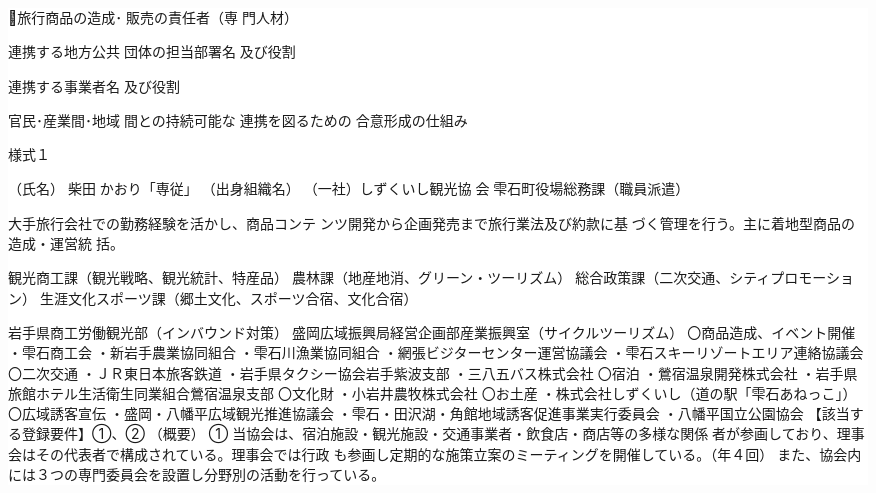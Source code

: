 旅行商品の造成･
販売の責任者（専
門人材）

連携する地方公共
団体の担当部署名
及び役割

連携する事業者名
及び役割

官民･産業間･地域
間との持続可能な
連携を図るための
合意形成の仕組み

様式１

（氏名）
柴田  かおり「専従」
（出身組織名）
（一社）しずくいし観光協
会
雫石町役場総務課（職員派遣）

大手旅行会社での勤務経験を活かし、商品コンテ
ンツ開発から企画発売まで旅行業法及び約款に基
づく管理を行う。主に着地型商品の造成・運営統
括。

観光商工課（観光戦略、観光統計、特産品）
農林課（地産地消、グリーン・ツーリズム）
総合政策課（二次交通、シティプロモーション）
生涯文化スポーツ課（郷土文化、スポーツ合宿、文化合宿）

岩手県商工労働観光部（インバウンド対策）
盛岡広域振興局経営企画部産業振興室（サイクルツーリズム）
〇商品造成、イベント開催
・雫石商工会
・新岩手農業協同組合
・雫石川漁業協同組合
・網張ビジターセンター運営協議会
・雫石スキーリゾートエリア連絡協議会
〇二次交通
・ＪＲ東日本旅客鉄道
・岩手県タクシー協会岩手紫波支部
・三八五バス株式会社
〇宿泊
・鶯宿温泉開発株式会社
・岩手県旅館ホテル生活衛生同業組合鶯宿温泉支部
〇文化財
・小岩井農牧株式会社
〇お土産
・株式会社しずくいし（道の駅「雫石あねっこ」）
〇広域誘客宣伝
・盛岡・八幡平広域観光推進協議会
・雫石・田沢湖・角館地域誘客促進事業実行委員会
・八幡平国立公園協会
【該当する登録要件】①、②
（概要）
①  当協会は、宿泊施設・観光施設・交通事業者・飲食店・商店等の多様な関係
者が参画しており、理事会はその代表者で構成されている。理事会では行政
も参画し定期的な施策立案のミーティングを開催している。（年４回）
また、協会内には３つの専門委員会を設置し分野別の活動を行っている。
